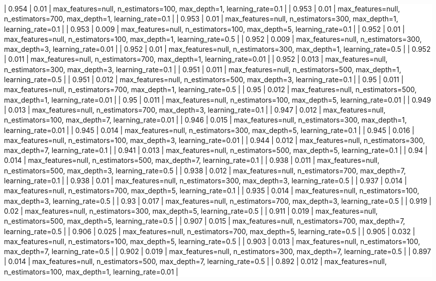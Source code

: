 |          0.954 |         0.01  | max_features=null, n_estimators=100, max_depth=1, learning_rate=0.1  |
|          0.953 |         0.01  | max_features=null, n_estimators=700, max_depth=1, learning_rate=0.1  |
|          0.953 |         0.01  | max_features=null, n_estimators=300, max_depth=1, learning_rate=0.1  |
|          0.953 |         0.009 | max_features=null, n_estimators=100, max_depth=5, learning_rate=0.1  |
|          0.952 |         0.01  | max_features=null, n_estimators=100, max_depth=1, learning_rate=0.5  |
|          0.952 |         0.009 | max_features=null, n_estimators=300, max_depth=3, learning_rate=0.01 |
|          0.952 |         0.01  | max_features=null, n_estimators=300, max_depth=1, learning_rate=0.5  |
|          0.952 |         0.011 | max_features=null, n_estimators=700, max_depth=1, learning_rate=0.01 |
|          0.952 |         0.013 | max_features=null, n_estimators=300, max_depth=3, learning_rate=0.1  |
|          0.951 |         0.011 | max_features=null, n_estimators=500, max_depth=1, learning_rate=0.5  |
|          0.951 |         0.012 | max_features=null, n_estimators=500, max_depth=3, learning_rate=0.1  |
|          0.95  |         0.011 | max_features=null, n_estimators=700, max_depth=1, learning_rate=0.5  |
|          0.95  |         0.012 | max_features=null, n_estimators=500, max_depth=1, learning_rate=0.01 |
|          0.95  |         0.011 | max_features=null, n_estimators=100, max_depth=5, learning_rate=0.01 |
|          0.949 |         0.013 | max_features=null, n_estimators=700, max_depth=3, learning_rate=0.1  |
|          0.947 |         0.012 | max_features=null, n_estimators=100, max_depth=7, learning_rate=0.01 |
|          0.946 |         0.015 | max_features=null, n_estimators=300, max_depth=1, learning_rate=0.01 |
|          0.945 |         0.014 | max_features=null, n_estimators=300, max_depth=5, learning_rate=0.1  |
|          0.945 |         0.016 | max_features=null, n_estimators=100, max_depth=3, learning_rate=0.01 |
|          0.944 |         0.012 | max_features=null, n_estimators=300, max_depth=7, learning_rate=0.1  |
|          0.941 |         0.013 | max_features=null, n_estimators=500, max_depth=5, learning_rate=0.1  |
|          0.94  |         0.014 | max_features=null, n_estimators=500, max_depth=7, learning_rate=0.1  |
|          0.938 |         0.011 | max_features=null, n_estimators=500, max_depth=3, learning_rate=0.5  |
|          0.938 |         0.012 | max_features=null, n_estimators=700, max_depth=7, learning_rate=0.1  |
|          0.938 |         0.01  | max_features=null, n_estimators=300, max_depth=3, learning_rate=0.5  |
|          0.937 |         0.014 | max_features=null, n_estimators=700, max_depth=5, learning_rate=0.1  |
|          0.935 |         0.014 | max_features=null, n_estimators=100, max_depth=3, learning_rate=0.5  |
|          0.93  |         0.017 | max_features=null, n_estimators=700, max_depth=3, learning_rate=0.5  |
|          0.919 |         0.02  | max_features=null, n_estimators=300, max_depth=5, learning_rate=0.5  |
|          0.911 |         0.019 | max_features=null, n_estimators=500, max_depth=5, learning_rate=0.5  |
|          0.907 |         0.015 | max_features=null, n_estimators=700, max_depth=7, learning_rate=0.5  |
|          0.906 |         0.025 | max_features=null, n_estimators=700, max_depth=5, learning_rate=0.5  |
|          0.905 |         0.032 | max_features=null, n_estimators=100, max_depth=5, learning_rate=0.5  |
|          0.903 |         0.013 | max_features=null, n_estimators=100, max_depth=7, learning_rate=0.5  |
|          0.902 |         0.019 | max_features=null, n_estimators=300, max_depth=7, learning_rate=0.5  |
|          0.897 |         0.014 | max_features=null, n_estimators=500, max_depth=7, learning_rate=0.5  |
|          0.892 |         0.012 | max_features=null, n_estimators=100, max_depth=1, learning_rate=0.01 |
